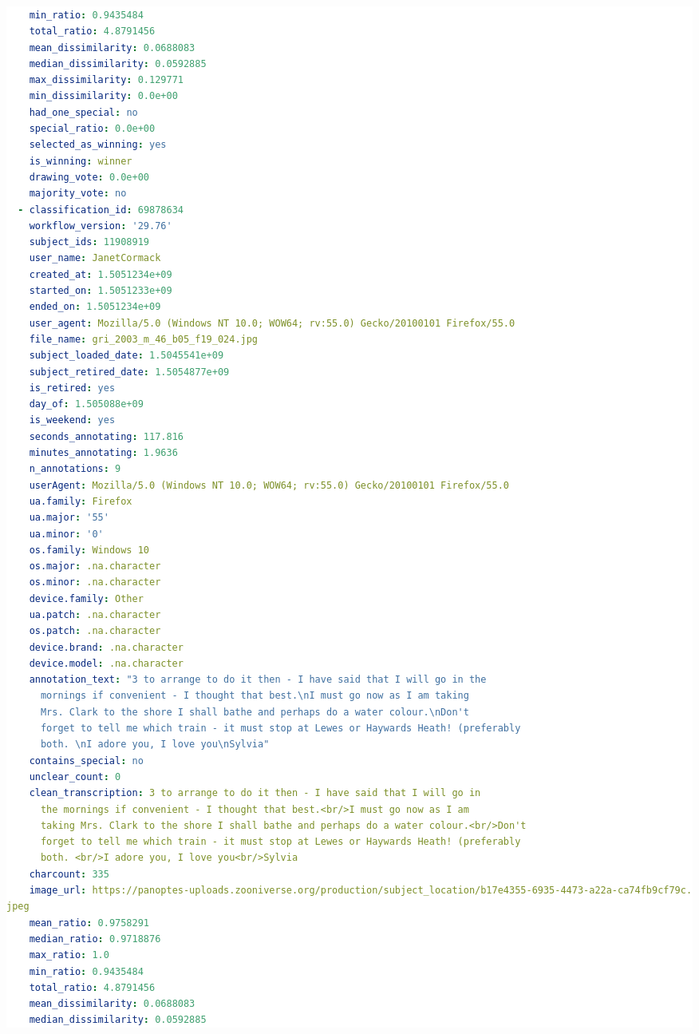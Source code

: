 ```yaml
    min_ratio: 0.9435484
    total_ratio: 4.8791456
    mean_dissimilarity: 0.0688083
    median_dissimilarity: 0.0592885
    max_dissimilarity: 0.129771
    min_dissimilarity: 0.0e+00
    had_one_special: no
    special_ratio: 0.0e+00
    selected_as_winning: yes
    is_winning: winner
    drawing_vote: 0.0e+00
    majority_vote: no
  - classification_id: 69878634
    workflow_version: '29.76'
    subject_ids: 11908919
    user_name: JanetCormack
    created_at: 1.5051234e+09
    started_on: 1.5051233e+09
    ended_on: 1.5051234e+09
    user_agent: Mozilla/5.0 (Windows NT 10.0; WOW64; rv:55.0) Gecko/20100101 Firefox/55.0
    file_name: gri_2003_m_46_b05_f19_024.jpg
    subject_loaded_date: 1.5045541e+09
    subject_retired_date: 1.5054877e+09
    is_retired: yes
    day_of: 1.505088e+09
    is_weekend: yes
    seconds_annotating: 117.816
    minutes_annotating: 1.9636
    n_annotations: 9
    userAgent: Mozilla/5.0 (Windows NT 10.0; WOW64; rv:55.0) Gecko/20100101 Firefox/55.0
    ua.family: Firefox
    ua.major: '55'
    ua.minor: '0'
    os.family: Windows 10
    os.major: .na.character
    os.minor: .na.character
    device.family: Other
    ua.patch: .na.character
    os.patch: .na.character
    device.brand: .na.character
    device.model: .na.character
    annotation_text: "3 to arrange to do it then - I have said that I will go in the
      mornings if convenient - I thought that best.\nI must go now as I am taking
      Mrs. Clark to the shore I shall bathe and perhaps do a water colour.\nDon't
      forget to tell me which train - it must stop at Lewes or Haywards Heath! (preferably
      both. \nI adore you, I love you\nSylvia"
    contains_special: no
    unclear_count: 0
    clean_transcription: 3 to arrange to do it then - I have said that I will go in
      the mornings if convenient - I thought that best.<br/>I must go now as I am
      taking Mrs. Clark to the shore I shall bathe and perhaps do a water colour.<br/>Don't
      forget to tell me which train - it must stop at Lewes or Haywards Heath! (preferably
      both. <br/>I adore you, I love you<br/>Sylvia
    charcount: 335
    image_url: https://panoptes-uploads.zooniverse.org/production/subject_location/b17e4355-6935-4473-a22a-ca74fb9cf79c.jpeg
    mean_ratio: 0.9758291
    median_ratio: 0.9718876
    max_ratio: 1.0
    min_ratio: 0.9435484
    total_ratio: 4.8791456
    mean_dissimilarity: 0.0688083
    median_dissimilarity: 0.0592885
```
